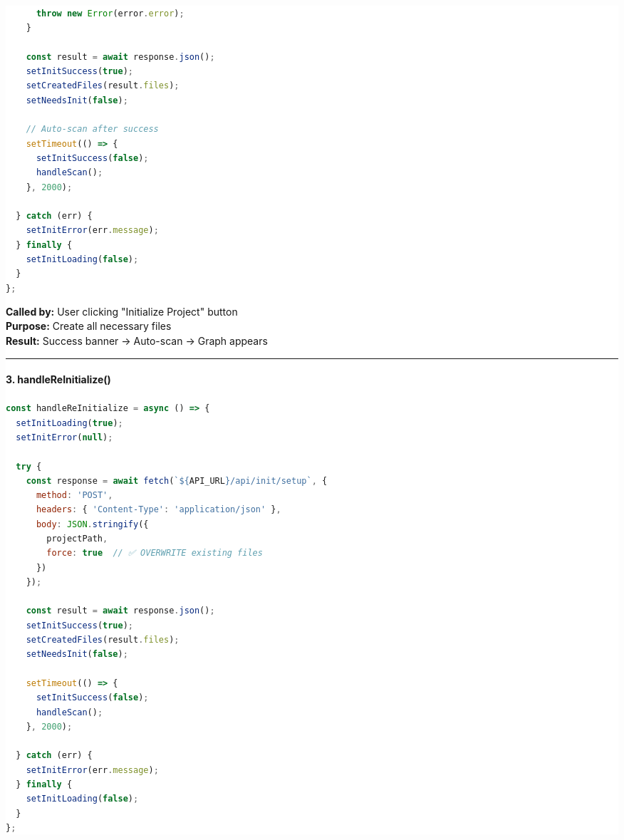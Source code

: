 ```javascript
      throw new Error(error.error);
    }

    const result = await response.json();
    setInitSuccess(true);
    setCreatedFiles(result.files);
    setNeedsInit(false);
    
    // Auto-scan after success
    setTimeout(() => {
      setInitSuccess(false);
      handleScan();
    }, 2000);

  } catch (err) {
    setInitError(err.message);
  } finally {
    setInitLoading(false);
  }
};
```

**Called by:** User clicking "Initialize Project" button  
**Purpose:** Create all necessary files  
**Result:** Success banner → Auto-scan → Graph appears

---

#### 3. handleReInitialize()

```javascript
const handleReInitialize = async () => {
  setInitLoading(true);
  setInitError(null);

  try {
    const response = await fetch(`${API_URL}/api/init/setup`, {
      method: 'POST',
      headers: { 'Content-Type': 'application/json' },
      body: JSON.stringify({
        projectPath,
        force: true  // ✅ OVERWRITE existing files
      })
    });

    const result = await response.json();
    setInitSuccess(true);
    setCreatedFiles(result.files);
    setNeedsInit(false);
    
    setTimeout(() => {
      setInitSuccess(false);
      handleScan();
    }, 2000);

  } catch (err) {
    setInitError(err.message);
  } finally {
    setInitLoading(false);
  }
};
```
